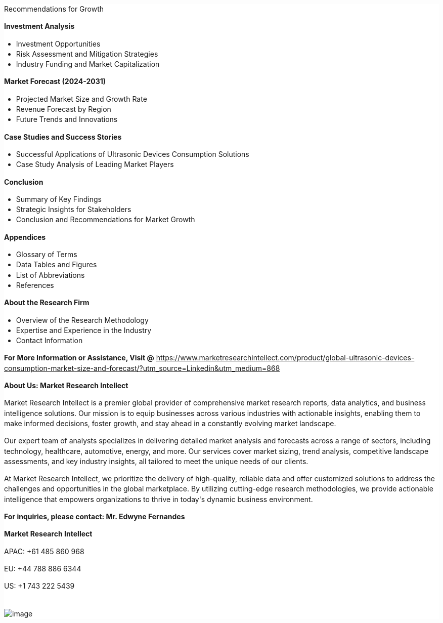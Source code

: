 Recommendations for Growth</li></ul><p><strong>Investment Analysis</strong></p><ul><li>Investment Opportunities</li><li>Risk Assessment and Mitigation Strategies</li><li>Industry Funding and Market Capitalization</li></ul><p><strong>Market Forecast (2024-2031)</strong></p><ul><li>Projected Market Size and Growth Rate</li><li>Revenue Forecast by Region</li><li>Future Trends and Innovations</li></ul><p><strong>Case Studies and Success Stories</strong></p><ul><li>Successful Applications of Ultrasonic Devices Consumption Solutions</li><li>Case Study Analysis of Leading Market Players</li></ul><p><strong>Conclusion</strong></p><ul><li>Summary of Key Findings</li><li>Strategic Insights for Stakeholders</li><li>Conclusion and Recommendations for Market Growth</li></ul><p><strong>Appendices</strong></p><ul><li>Glossary of Terms</li><li>Data Tables and Figures</li><li>List of Abbreviations</li><li>References</li></ul><p><strong>About the Research Firm</strong></p><ul><li>Overview of the Research Methodology</li><li>Expertise and Experience in the Industry</li><li>Contact Information</li></ul></div><div class="article-main__content" data-test-id="publishing-text-block"><p><span class="font-[700]"><strong>For More Information or Assistance, Visit @</strong>&nbsp;<a href="https://www.marketresearchintellect.com/product/global-ultrasonic-devices-consumption-market-size-and-forecast/?utm_source=Linkedin&utm_medium=868">https://www.marketresearchintellect.com/product/global-ultrasonic-devices-consumption-market-size-and-forecast/?utm_source=Linkedin&utm_medium=868</a></span></p><p><strong>About Us: Market Research Intellect</strong></p><p>Market Research Intellect is a premier global provider of comprehensive market research reports, data analytics, and business intelligence solutions. Our mission is to equip businesses across various industries with actionable insights, enabling them to make informed decisions, foster growth, and stay ahead in a constantly evolving market landscape.</p><p>Our expert team of analysts specializes in delivering detailed market analysis and forecasts across a range of sectors, including technology, healthcare, automotive, energy, and more. Our services cover market sizing, trend analysis, competitive landscape assessments, and key industry insights, all tailored to meet the unique needs of our clients.</p><p>At Market Research Intellect, we prioritize the delivery of high-quality, reliable data and offer customized solutions to address the challenges and opportunities in the global marketplace. By utilizing cutting-edge research methodologies, we provide actionable intelligence that empowers organizations to thrive in today's dynamic business environment.</p><p><strong>For inquiries, please contact: Mr. Edwyne Fernandes</strong></p><p><strong>Market Research Intellect</strong></p><p>APAC: +61 485 860 968</p><p>EU: +44 788 886 6344</p><p>US: +1 743 222 5439</p></div><div class="article-main__content" data-test-id="publishing-text-block">&nbsp;</div>
![image](https://github.com/user-attachments/assets/7ff4bdac-5b16-49d7-accb-90c3b1fc29b9)

